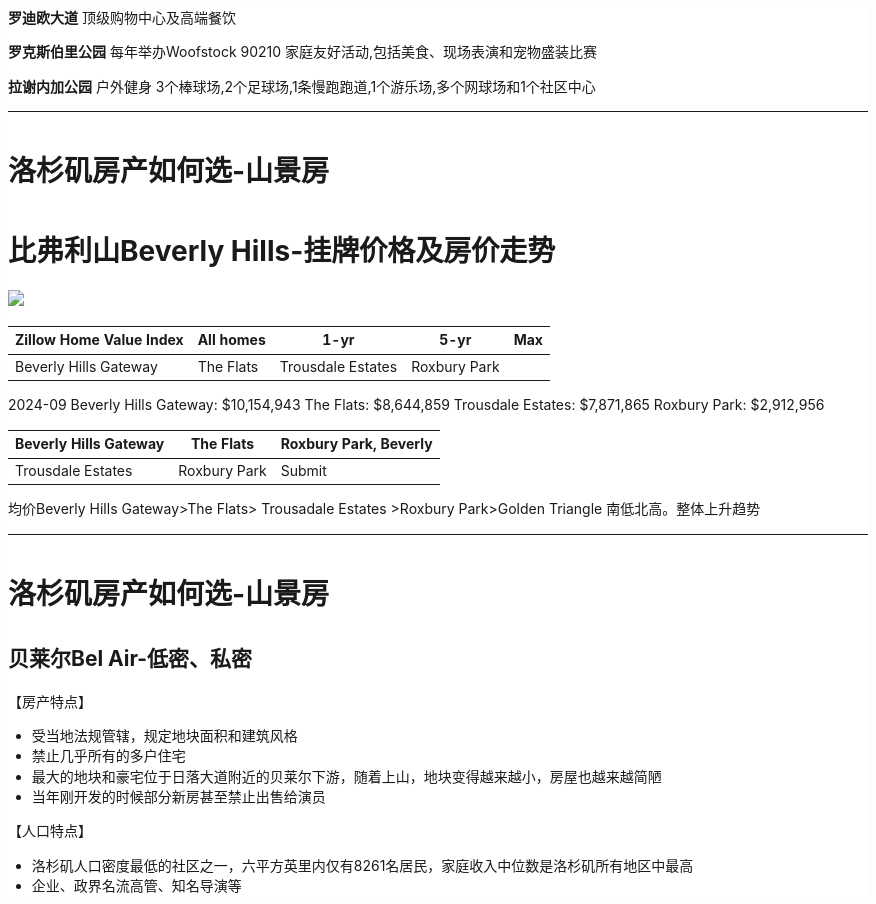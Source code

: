 **罗迪欧大道**
顶级购物中心及高端餐饮

**罗克斯伯里公园**
每年举办Woofstock 90210
家庭友好活动,包括美食、现场表演和宠物盛装比赛

**拉谢内加公园**
户外健身
3个棒球场,2个足球场,1条慢跑跑道,1个游乐场,多个网球场和1个社区中心



---
# 洛杉矶房产如何选-山景房

# 比弗利山Beverly Hills-挂牌价格及房价走势

<img src="image.png">

Zillow Home Value Index | All homes | 1-yr | 5-yr | Max
---|---|---|---|---|
Beverly Hills Gateway | The Flats | Trousdale Estates | Roxbury Park |  |


2024-09
Beverly Hills Gateway: $10,154,943
The Flats: $8,644,859
Trousdale Estates: $7,871,865
Roxbury Park: $2,912,956

Beverly Hills Gateway | The Flats | Roxbury Park, Beverly |
---|---|---|
Trousdale Estates | Roxbury Park | Submit |


均价Beverly Hills Gateway>The Flats> Trousadale Estates >Roxbury Park>Golden Triangle
南低北高。整体上升趋势

---
# 洛杉矶房产如何选-山景房

## 贝莱尔Bel Air-低密、私密

【房产特点】
* 受当地法规管辖，规定地块面积和建筑风格
* 禁止几乎所有的多户住宅
* 最大的地块和豪宅位于日落大道附近的贝莱尔下游，随着上山，地块变得越来越小，房屋也越来越简陋
* 当年刚开发的时候部分新房甚至禁止出售给演员

【人口特点】
* 洛杉矶人口密度最低的社区之一，六平方英里内仅有8261名居民，家庭收入中位数是洛杉矶所有地区中最高
* 企业、政界名流高管、知名导演等
